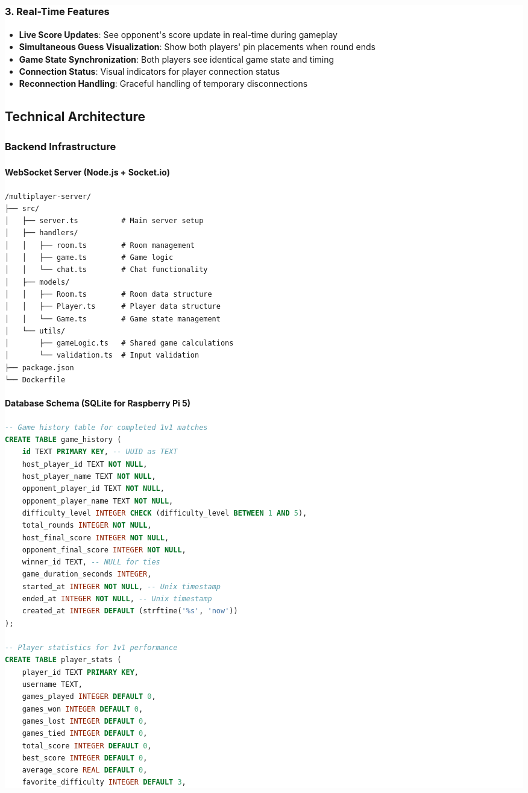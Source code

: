 ### 3. Real-Time Features
- **Live Score Updates**: See opponent's score update in real-time during gameplay
- **Simultaneous Guess Visualization**: Show both players' pin placements when round ends
- **Game State Synchronization**: Both players see identical game state and timing
- **Connection Status**: Visual indicators for player connection status
- **Reconnection Handling**: Graceful handling of temporary disconnections

## Technical Architecture

### Backend Infrastructure

#### WebSocket Server (Node.js + Socket.io)
```
/multiplayer-server/
├── src/
│   ├── server.ts          # Main server setup
│   ├── handlers/
│   │   ├── room.ts        # Room management
│   │   ├── game.ts        # Game logic
│   │   └── chat.ts        # Chat functionality
│   ├── models/
│   │   ├── Room.ts        # Room data structure
│   │   ├── Player.ts      # Player data structure
│   │   └── Game.ts        # Game state management
│   └── utils/
│       ├── gameLogic.ts   # Shared game calculations
│       └── validation.ts  # Input validation
├── package.json
└── Dockerfile
```

#### Database Schema (SQLite for Raspberry Pi 5)
```sql
-- Game history table for completed 1v1 matches
CREATE TABLE game_history (
    id TEXT PRIMARY KEY, -- UUID as TEXT
    host_player_id TEXT NOT NULL,
    host_player_name TEXT NOT NULL,
    opponent_player_id TEXT NOT NULL,
    opponent_player_name TEXT NOT NULL,
    difficulty_level INTEGER CHECK (difficulty_level BETWEEN 1 AND 5),
    total_rounds INTEGER NOT NULL,
    host_final_score INTEGER NOT NULL,
    opponent_final_score INTEGER NOT NULL,
    winner_id TEXT, -- NULL for ties
    game_duration_seconds INTEGER,
    started_at INTEGER NOT NULL, -- Unix timestamp
    ended_at INTEGER NOT NULL, -- Unix timestamp
    created_at INTEGER DEFAULT (strftime('%s', 'now'))
);

-- Player statistics for 1v1 performance
CREATE TABLE player_stats (
    player_id TEXT PRIMARY KEY,
    username TEXT,
    games_played INTEGER DEFAULT 0,
    games_won INTEGER DEFAULT 0,
    games_lost INTEGER DEFAULT 0,
    games_tied INTEGER DEFAULT 0,
    total_score INTEGER DEFAULT 0,
    best_score INTEGER DEFAULT 0,
    average_score REAL DEFAULT 0,
    favorite_difficulty INTEGER DEFAULT 3,
```